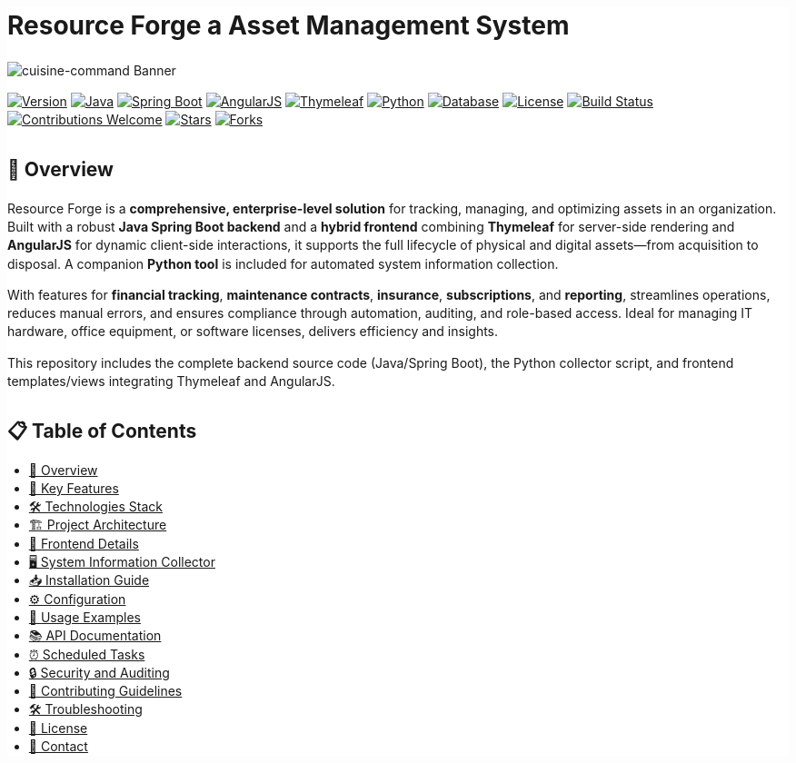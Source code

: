 # Resource Forge a **Asset Management System**

![cuisine-command Banner](https://img.shields.io/badge/Resource%20Forge-Your%20Asset%20Management-brightgreen?style=for-the-badge&logo=appveyor)  

[![Version](https://img.shields.io/badge/Version-1.0.0-blue.svg?style=for-the-badge&logo=appveyor)](https://github.com/yourusername/resource-forge/releases)
[![Java](https://img.shields.io/badge/Java-17%2B-orange.svg?style=for-the-badge&logo=java)](https://www.java.com/)
[![Spring Boot](https://img.shields.io/badge/Spring%20Boot-3.x-brightgreen.svg?style=for-the-badge&logo=spring-boot)](https://spring.io/projects/spring-boot)
[![AngularJS](https://img.shields.io/badge/AngularJS-1.x-red.svg?style=for-the-badge&logo=angularjs)](https://angularjs.org/)
[![Thymeleaf](https://img.shields.io/badge/Thymeleaf-3.x-green.svg?style=for-the-badge&logo=thymeleaf)](https://www.thymeleaf.org/)
[![Python](https://img.shields.io/badge/Python-3.12-blue.svg?style=for-the-badge&logo=python)](https://www.python.org/)
[![Database](https://img.shields.io/badge/Database-MySQL%20%7C%20PostgreSQL-lightgrey.svg?style=for-the-badge&logo=mysql)](https://www.mysql.com/)
[![License](https://img.shields.io/badge/License-MIT-yellow.svg?style=for-the-badge&logo=open-source-initiative)](LICENSE)
[![Build Status](https://img.shields.io/badge/Build-Passing-green.svg?style=for-the-badge&logo=github-actions)](https://github.com/yourusername/resource-forge/actions)
[![Contributions Welcome](https://img.shields.io/badge/Contributions-Welcome-brightgreen.svg?style=for-the-badge&logo=github)](https://github.com/yourusername/resource-forge/issues)
[![Stars](https://img.shields.io/github/stars/yourusername/resource-forge?style=for-the-badge&logo=github)](https://github.com/yourusername/resource-forge/stargazers)
[![Forks](https://img.shields.io/github/forks/yourusername/resource-forge?style=for-the-badge&logo=github)](https://github.com/yourusername/resource-forge/network/members)

## 🌟 Overview

Resource Forge is a **comprehensive, enterprise-level solution** for tracking, managing, and optimizing assets in an organization. Built with a robust **Java Spring Boot backend** and a **hybrid frontend** combining **Thymeleaf** for server-side rendering and **AngularJS** for dynamic client-side interactions, it supports the full lifecycle of physical and digital assets—from acquisition to disposal. A companion **Python tool** is included for automated system information collection.

With features for **financial tracking**, **maintenance contracts**, **insurance**, **subscriptions**, and **reporting**, streamlines operations, reduces manual errors, and ensures compliance through automation, auditing, and role-based access. Ideal for managing IT hardware, office equipment, or software licenses, delivers efficiency and insights.

This repository includes the complete backend source code (Java/Spring Boot), the Python collector script, and frontend templates/views integrating Thymeleaf and AngularJS.

## 📋 Table of Contents

- [🌟 Overview](#-overview)
- [🔑 Key Features](#-key-features)
- [🛠️ Technologies Stack](#️-technologies-stack)
- [🏗️ Project Architecture](#️-project-architecture)
- [🎨 Frontend Details](#-frontend-details)
- [🖥️ System Information Collector](#️-system-information-collector)
- [📥 Installation Guide](#-installation-guide)
- [⚙️ Configuration](#️-configuration)
- [🚀 Usage Examples](#-usage-examples)
- [📚 API Documentation](#-api-documentation)
- [⏰ Scheduled Tasks](#-scheduled-tasks)
- [🔒 Security and Auditing](#-security-and-auditing)
- [🤝 Contributing Guidelines](#-contributing-guidelines)
- [🛠️ Troubleshooting](#️-troubleshooting)
- [📄 License](#-license)
- [📧 Contact](#-Contact)
